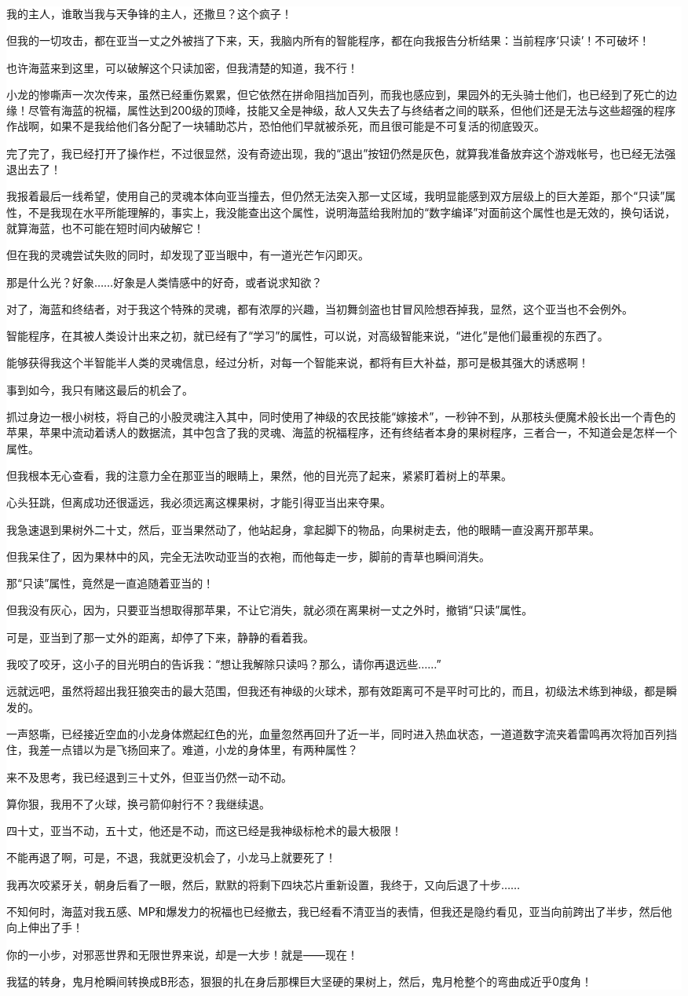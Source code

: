 我的主人，谁敢当我与天争锋的主人，还撒旦？这个疯子！

但我的一切攻击，都在亚当一丈之外被挡了下来，天，我脑内所有的智能程序，都在向我报告分析结果：当前程序‘只读’！不可破坏！

也许海蓝来到这里，可以破解这个只读加密，但我清楚的知道，我不行！

小龙的惨嘶声一次次传来，虽然已经重伤累累，但它依然在拼命阻挡加百列，而我也感应到，果园外的无头骑士他们，也已经到了死亡的边缘！尽管有海蓝的祝福，属性达到200级的顶峰，技能又全是神级，敌人又失去了与终结者之间的联系，但他们还是无法与这些超强的程序作战啊，如果不是我给他们各分配了一块辅助芯片，恐怕他们早就被杀死，而且很可能是不可复活的彻底毁灭。

完了完了，我已经打开了操作栏，不过很显然，没有奇迹出现，我的“退出”按钮仍然是灰色，就算我准备放弃这个游戏帐号，也已经无法强退出去了！

我报着最后一线希望，使用自己的灵魂本体向亚当撞去，但仍然无法突入那一丈区域，我明显能感到双方层级上的巨大差距，那个“只读”属性，不是我现在水平所能理解的，事实上，我没能查出这个属性，说明海蓝给我附加的“数字编译”对面前这个属性也是无效的，换句话说，就算海蓝，也不可能在短时间内破解它！

但在我的灵魂尝试失败的同时，却发现了亚当眼中，有一道光芒乍闪即灭。

那是什么光？好象……好象是人类情感中的好奇，或者说求知欲？

对了，海蓝和终结者，对于我这个特殊的灵魂，都有浓厚的兴趣，当初舞剑盗也甘冒风险想吞掉我，显然，这个亚当也不会例外。

智能程序，在其被人类设计出来之初，就已经有了“学习”的属性，可以说，对高级智能来说，“进化”是他们最重视的东西了。

能够获得我这个半智能半人类的灵魂信息，经过分析，对每一个智能来说，都将有巨大补益，那可是极其强大的诱惑啊！

事到如今，我只有赌这最后的机会了。

抓过身边一根小树枝，将自己的小股灵魂注入其中，同时使用了神级的农民技能“嫁接术”，一秒钟不到，从那枝头便魔术般长出一个青色的苹果，苹果中流动着诱人的数据流，其中包含了我的灵魂、海蓝的祝福程序，还有终结者本身的果树程序，三者合一，不知道会是怎样一个属性。

但我根本无心查看，我的注意力全在那亚当的眼睛上，果然，他的目光亮了起来，紧紧盯着树上的苹果。

心头狂跳，但离成功还很遥远，我必须远离这棵果树，才能引得亚当出来夺果。

我急速退到果树外二十丈，然后，亚当果然动了，他站起身，拿起脚下的物品，向果树走去，他的眼睛一直没离开那苹果。

但我呆住了，因为果林中的风，完全无法吹动亚当的衣袍，而他每走一步，脚前的青草也瞬间消失。

那“只读”属性，竟然是一直追随着亚当的！

但我没有灰心，因为，只要亚当想取得那苹果，不让它消失，就必须在离果树一丈之外时，撤销“只读”属性。

可是，亚当到了那一丈外的距离，却停了下来，静静的看着我。

我咬了咬牙，这小子的目光明白的告诉我：“想让我解除只读吗？那么，请你再退远些……”

远就远吧，虽然将超出我狂狼突击的最大范围，但我还有神级的火球术，那有效距离可不是平时可比的，而且，初级法术练到神级，都是瞬发的。

一声怒嘶，已经接近空血的小龙身体燃起红色的光，血量忽然再回升了近一半，同时进入热血状态，一道道数字流夹着雷鸣再次将加百列挡住，我差一点错以为是飞扬回来了。难道，小龙的身体里，有两种属性？

来不及思考，我已经退到三十丈外，但亚当仍然一动不动。

算你狠，我用不了火球，换弓箭仰射行不？我继续退。

四十丈，亚当不动，五十丈，他还是不动，而这已经是我神级标枪术的最大极限！

不能再退了啊，可是，不退，我就更没机会了，小龙马上就要死了！

我再次咬紧牙关，朝身后看了一眼，然后，默默的将剩下四块芯片重新设置，我终于，又向后退了十步……

不知何时，海蓝对我五感、MP和爆发力的祝福也已经撤去，我已经看不清亚当的表情，但我还是隐约看见，亚当向前跨出了半步，然后他向上伸出了手！

你的一小步，对邪恶世界和无限世界来说，却是一大步！就是——现在！

我猛的转身，鬼月枪瞬间转换成B形态，狠狠的扎在身后那棵巨大坚硬的果树上，然后，鬼月枪整个的弯曲成近乎0度角！
